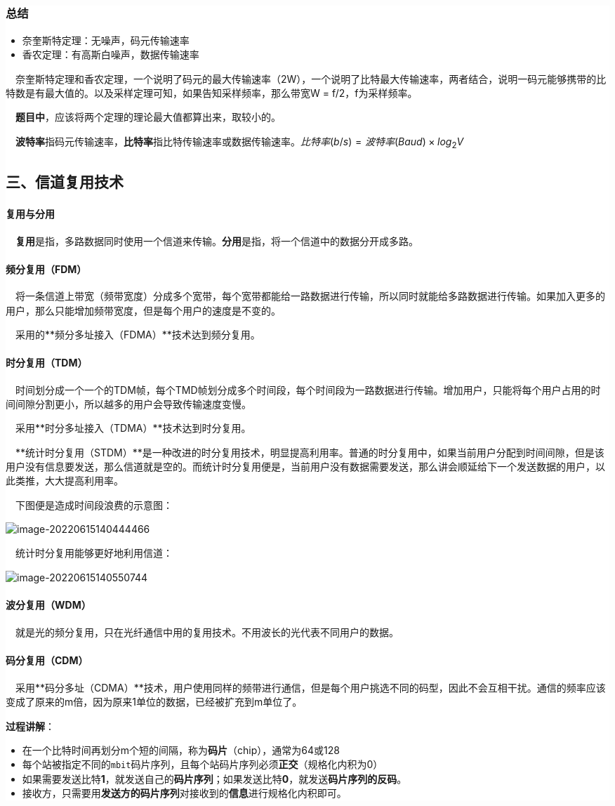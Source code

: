 ### 总结

- 奈奎斯特定理：无噪声，码元传输速率
- 香农定理：有高斯白噪声，数据传输速率

&emsp;奈奎斯特定理和香农定理，一个说明了码元的最大传输速率（2W），一个说明了比特最大传输速率，两者结合，说明一码元能够携带的比特数是有最大值的。以及采样定理可知，如果告知采样频率，那么带宽W = f/2，f为采样频率。

&emsp;**题目中**，应该将两个定理的理论最大值都算出来，取较小的。

&emsp;**波特率**指码元传输速率，**比特率**指比特传输速率或数据传输速率。$比特率(b/s) = 波特率(Baud) \times log_2V$

## 三、信道复用技术

#### 复用与分用

&emsp;**复用**是指，多路数据同时使用一个信道来传输。**分用**是指，将一个信道中的数据分开成多路。

#### 频分复用（FDM）

&emsp;将一条信道上带宽（频带宽度）分成多个宽带，每个宽带都能给一路数据进行传输，所以同时就能给多路数据进行传输。如果加入更多的用户，那么只能增加频带宽度，但是每个用户的速度是不变的。

&emsp;采用的**频分多址接入（FDMA）**技术达到频分复用。

#### 时分复用（TDM）

&emsp;时间划分成一个一个的TDM帧，每个TMD帧划分成多个时间段，每个时间段为一路数据进行传输。增加用户，只能将每个用户占用的时间间隙分割更小，所以越多的用户会导致传输速度变慢。

&emsp;采用**时分多址接入（TDMA）**技术达到时分复用。

&emsp;**统计时分复用（STDM）**是一种改进的时分复用技术，明显提高利用率。普通的时分复用中，如果当前用户分配到时间间隙，但是该用户没有信息要发送，那么信道就是空的。而统计时分复用便是，当前用户没有数据需要发送，那么讲会顺延给下一个发送数据的用户，以此类推，大大提高利用率。

&emsp;下图便是造成时间段浪费的示意图：

![image-20220615140444466](https://imagere.oss-cn-beijing.aliyuncs.com/img/202206151404573.png)

&emsp;统计时分复用能够更好地利用信道：

![image-20220615140550744](https://imagere.oss-cn-beijing.aliyuncs.com/img/202206151405780.png)

#### 波分复用（WDM）

&emsp;就是光的频分复用，只在光纤通信中用的复用技术。不用波长的光代表不同用户的数据。

#### 码分复用（CDM）

&emsp;采用**码分多址（CDMA）**技术，用户使用同样的频带进行通信，但是每个用户挑选不同的码型，因此不会互相干扰。通信的频率应该变成了原来的m倍，因为原来1单位的数据，已经被扩充到m单位了。

**过程讲解**：

- 在一个比特时间再划分m个短的间隔，称为**码片**（chip），通常为64或128
- 每个站被指定不同的`mbit`码片序列，且每个站码片序列必须**正交**（规格化内积为0）
- 如果需要发送比特**1**，就发送自己的**码片序列**；如果发送比特**0**，就发送**码片序列的反码**。
- 接收方，只需要用**发送方的码片序列**对接收到的**信息**进行规格化内积即可。
